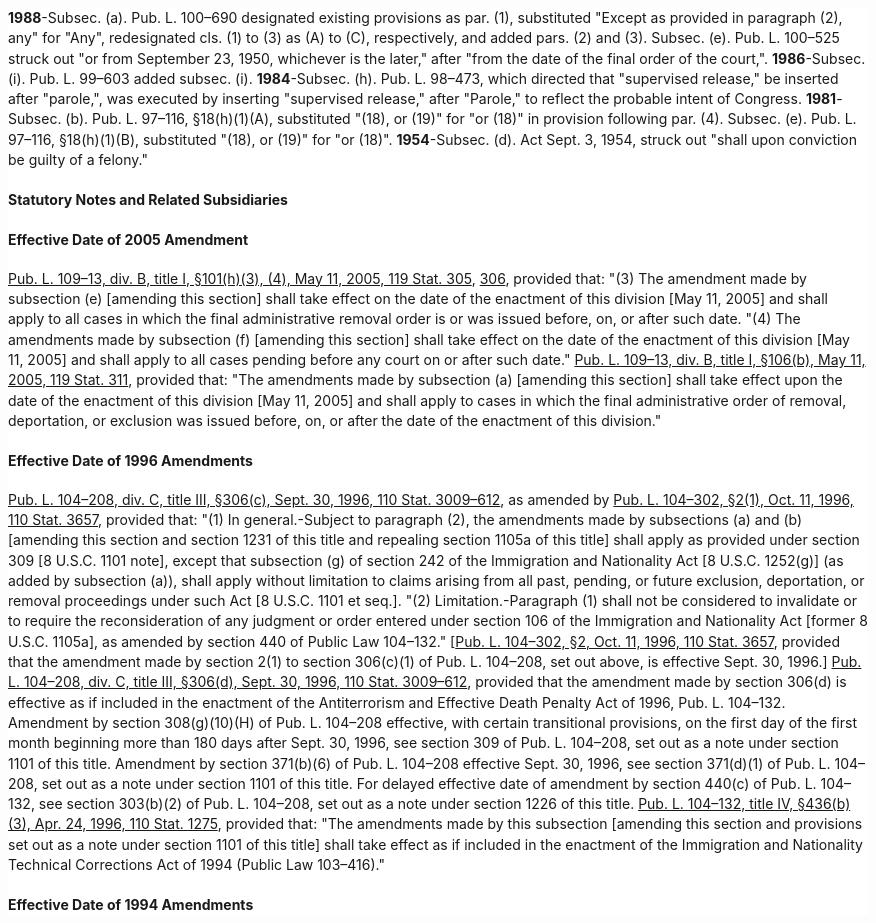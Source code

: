 **1988**-Subsec. (a). Pub. L. 100–690 designated existing provisions as par. (1), substituted "Except as provided in paragraph (2), any" for "Any", redesignated cls. (1) to (3) as (A) to (C), respectively, and added pars. (2) and (3).
Subsec. (e). Pub. L. 100–525 struck out "or from September 23, 1950, whichever is the later," after "from the date of the final order of the court,".
**1986**-Subsec. (i). Pub. L. 99–603 added subsec. (i).
**1984**-Subsec. (h). Pub. L. 98–473, which directed that "supervised release," be inserted after "parole,", was executed by inserting "supervised release," after "Parole," to reflect the probable intent of Congress.
**1981**-Subsec. (b). Pub. L. 97–116, §18(h)(1)(A), substituted "(18), or (19)" for "or (18)" in provision following par. (4).
Subsec. (e). Pub. L. 97–116, §18(h)(1)(B), substituted "(18), or (19)" for "or (18)".
**1954**-Subsec. (d). Act Sept. 3, 1954, struck out "shall upon conviction be guilty of a felony."
  
#### **Statutory Notes and Related Subsidiaries**
#### Effective Date of 2005 Amendment
[Pub. L. 109–13, div. B, title I, §101(h)(3), (4), May 11, 2005, 119 Stat. 305](/statviewer.htm?volume=119&page=305), [306](/statviewer.htm?volume=119&page=306), provided that:
"(3) The amendment made by subsection (e) [amending this section] shall take effect on the date of the enactment of this division [May 11, 2005] and shall apply to all cases in which the final administrative removal order is or was issued before, on, or after such date.
"(4) The amendments made by subsection (f) [amending this section] shall take effect on the date of the enactment of this division [May 11, 2005] and shall apply to all cases pending before any court on or after such date."
[Pub. L. 109–13, div. B, title I, §106(b), May 11, 2005, 119 Stat. 311](/statviewer.htm?volume=119&page=311), provided that: "The amendments made by subsection (a) [amending this section] shall take effect upon the date of the enactment of this division [May 11, 2005] and shall apply to cases in which the final administrative order of removal, deportation, or exclusion was issued before, on, or after the date of the enactment of this division."
#### Effective Date of 1996 Amendments
[Pub. L. 104–208, div. C, title III, §306(c), Sept. 30, 1996, 110 Stat. 3009–612](/statviewer.htm?volume=110&page=3009-612), as amended by [Pub. L. 104–302, §2(1), Oct. 11, 1996, 110 Stat. 3657](/statviewer.htm?volume=110&page=3657), provided that:
"(1) In general.-Subject to paragraph (2), the amendments made by subsections (a) and (b) [amending this section and section 1231 of this title and repealing section 1105a of this title] shall apply as provided under section 309 [8 U.S.C. 1101 note], except that subsection (g) of section 242 of the Immigration and Nationality Act [8 U.S.C. 1252(g)] (as added by subsection (a)), shall apply without limitation to claims arising from all past, pending, or future exclusion, deportation, or removal proceedings under such Act [8 U.S.C. 1101 et seq.].
"(2) Limitation.-Paragraph (1) shall not be considered to invalidate or to require the reconsideration of any judgment or order entered under section 106 of the Immigration and Nationality Act [former 8 U.S.C. 1105a], as amended by section 440 of Public Law 104–132."
[[Pub. L. 104–302, §2, Oct. 11, 1996, 110 Stat. 3657](/statviewer.htm?volume=110&page=3657), provided that the amendment made by section 2(1) to section 306(c)(1) of Pub. L. 104–208, set out above, is effective Sept. 30, 1996.]
[Pub. L. 104–208, div. C, title III, §306(d), Sept. 30, 1996, 110 Stat. 3009–612](/statviewer.htm?volume=110&page=3009-612), provided that the amendment made by section 306(d) is effective as if included in the enactment of the Antiterrorism and Effective Death Penalty Act of 1996, Pub. L. 104–132.
Amendment by section 308(g)(10)(H) of Pub. L. 104–208 effective, with certain transitional provisions, on the first day of the first month beginning more than 180 days after Sept. 30, 1996, see section 309 of Pub. L. 104–208, set out as a note under section 1101 of this title.
Amendment by section 371(b)(6) of Pub. L. 104–208 effective Sept. 30, 1996, see section 371(d)(1) of Pub. L. 104–208, set out as a note under section 1101 of this title.
For delayed effective date of amendment by section 440(c) of Pub. L. 104–132, see section 303(b)(2) of Pub. L. 104–208, set out as a note under section 1226 of this title.
[Pub. L. 104–132, title IV, §436(b)(3), Apr. 24, 1996, 110 Stat. 1275](/statviewer.htm?volume=110&page=1275), provided that: "The amendments made by this subsection [amending this section and provisions set out as a note under section 1101 of this title] shall take effect as if included in the enactment of the Immigration and Nationality Technical Corrections Act of 1994 (Public Law 103–416)."
#### Effective Date of 1994 Amendments